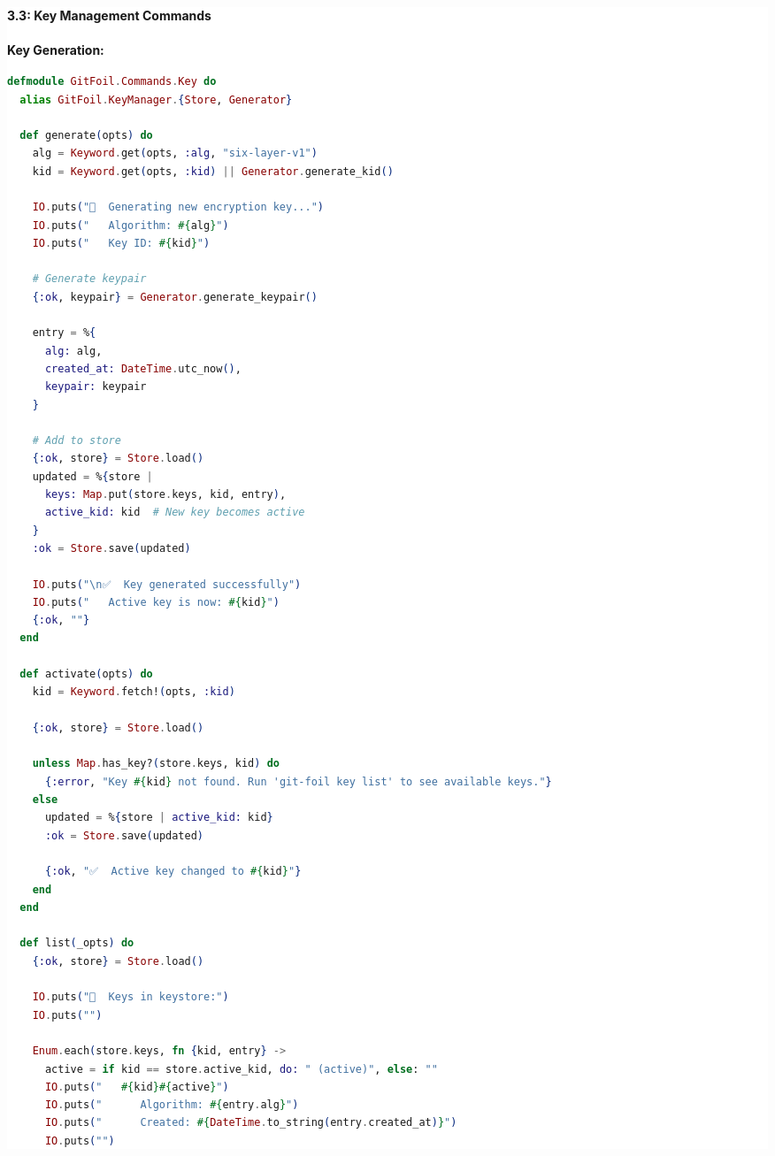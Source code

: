 #### 3.3: Key Management Commands

**Key Generation:**
```elixir
defmodule GitFoil.Commands.Key do
  alias GitFoil.KeyManager.{Store, Generator}

  def generate(opts) do
    alg = Keyword.get(opts, :alg, "six-layer-v1")
    kid = Keyword.get(opts, :kid) || Generator.generate_kid()

    IO.puts("🔑  Generating new encryption key...")
    IO.puts("   Algorithm: #{alg}")
    IO.puts("   Key ID: #{kid}")

    # Generate keypair
    {:ok, keypair} = Generator.generate_keypair()

    entry = %{
      alg: alg,
      created_at: DateTime.utc_now(),
      keypair: keypair
    }

    # Add to store
    {:ok, store} = Store.load()
    updated = %{store |
      keys: Map.put(store.keys, kid, entry),
      active_kid: kid  # New key becomes active
    }
    :ok = Store.save(updated)

    IO.puts("\n✅  Key generated successfully")
    IO.puts("   Active key is now: #{kid}")
    {:ok, ""}
  end

  def activate(opts) do
    kid = Keyword.fetch!(opts, :kid)

    {:ok, store} = Store.load()

    unless Map.has_key?(store.keys, kid) do
      {:error, "Key #{kid} not found. Run 'git-foil key list' to see available keys."}
    else
      updated = %{store | active_kid: kid}
      :ok = Store.save(updated)

      {:ok, "✅  Active key changed to #{kid}"}
    end
  end

  def list(_opts) do
    {:ok, store} = Store.load()

    IO.puts("🔑  Keys in keystore:")
    IO.puts("")

    Enum.each(store.keys, fn {kid, entry} ->
      active = if kid == store.active_kid, do: " (active)", else: ""
      IO.puts("   #{kid}#{active}")
      IO.puts("      Algorithm: #{entry.alg}")
      IO.puts("      Created: #{DateTime.to_string(entry.created_at)}")
      IO.puts("")
```